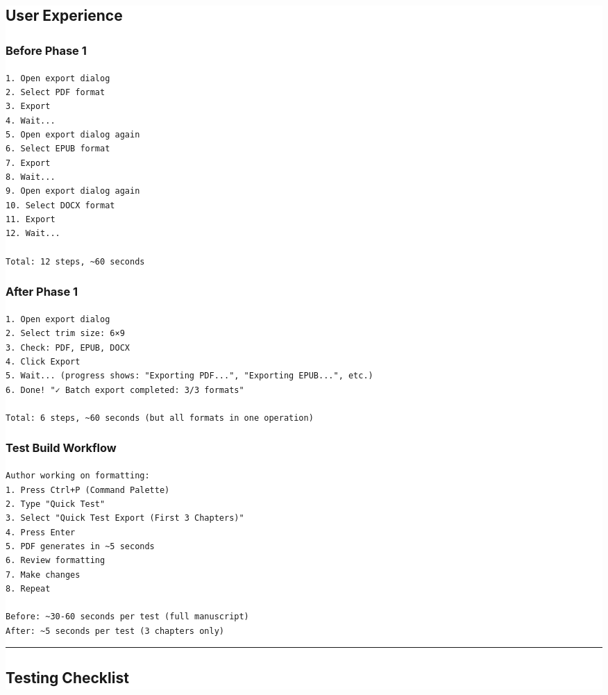 
## User Experience

### Before Phase 1
```
1. Open export dialog
2. Select PDF format
3. Export
4. Wait...
5. Open export dialog again
6. Select EPUB format
7. Export
8. Wait...
9. Open export dialog again
10. Select DOCX format
11. Export
12. Wait...

Total: 12 steps, ~60 seconds
```

### After Phase 1
```
1. Open export dialog
2. Select trim size: 6×9
3. Check: PDF, EPUB, DOCX
4. Click Export
5. Wait... (progress shows: "Exporting PDF...", "Exporting EPUB...", etc.)
6. Done! "✓ Batch export completed: 3/3 formats"

Total: 6 steps, ~60 seconds (but all formats in one operation)
```

### Test Build Workflow
```
Author working on formatting:
1. Press Ctrl+P (Command Palette)
2. Type "Quick Test"
3. Select "Quick Test Export (First 3 Chapters)"
4. Press Enter
5. PDF generates in ~5 seconds
6. Review formatting
7. Make changes
8. Repeat

Before: ~30-60 seconds per test (full manuscript)
After: ~5 seconds per test (3 chapters only)
```

---

## Testing Checklist
